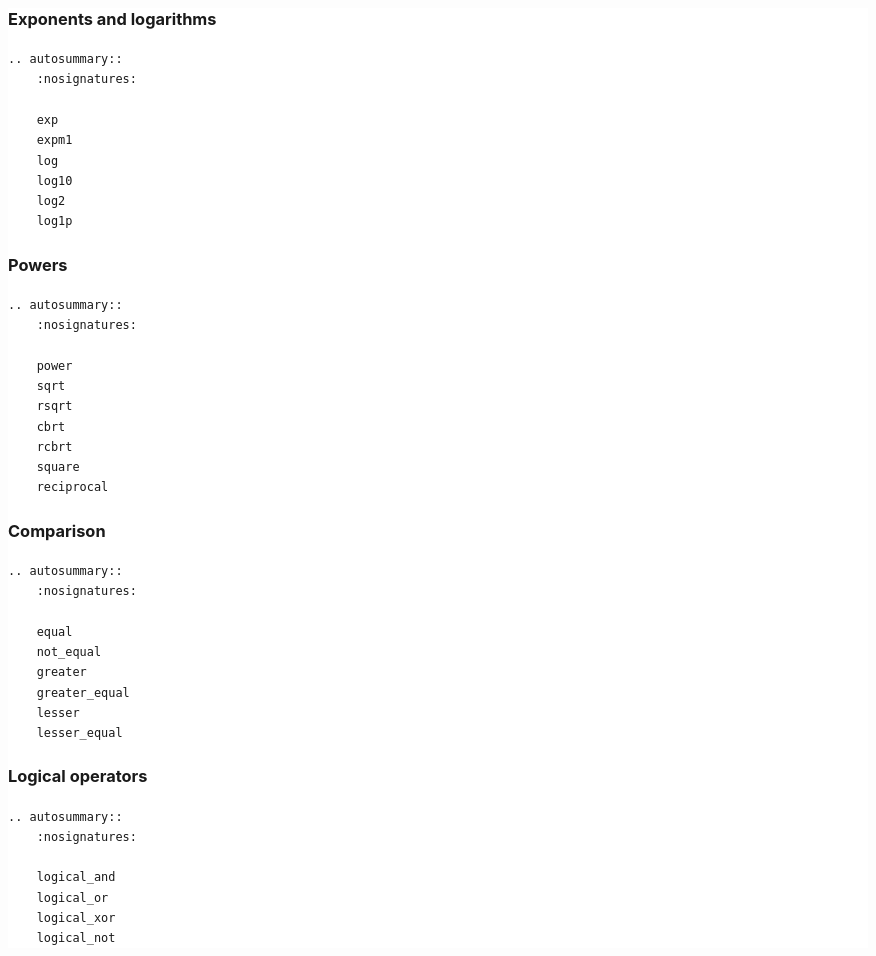 ### Exponents and logarithms

```eval_rst
.. autosummary::
    :nosignatures:

    exp
    expm1
    log
    log10
    log2
    log1p
```

### Powers

```eval_rst
.. autosummary::
    :nosignatures:

    power
    sqrt
    rsqrt
    cbrt
    rcbrt
    square
    reciprocal
```

### Comparison

```eval_rst
.. autosummary::
    :nosignatures:

    equal
    not_equal
    greater
    greater_equal
    lesser
    lesser_equal
```

### Logical operators

```eval_rst
.. autosummary::
    :nosignatures:

    logical_and
    logical_or
    logical_xor
    logical_not
```
